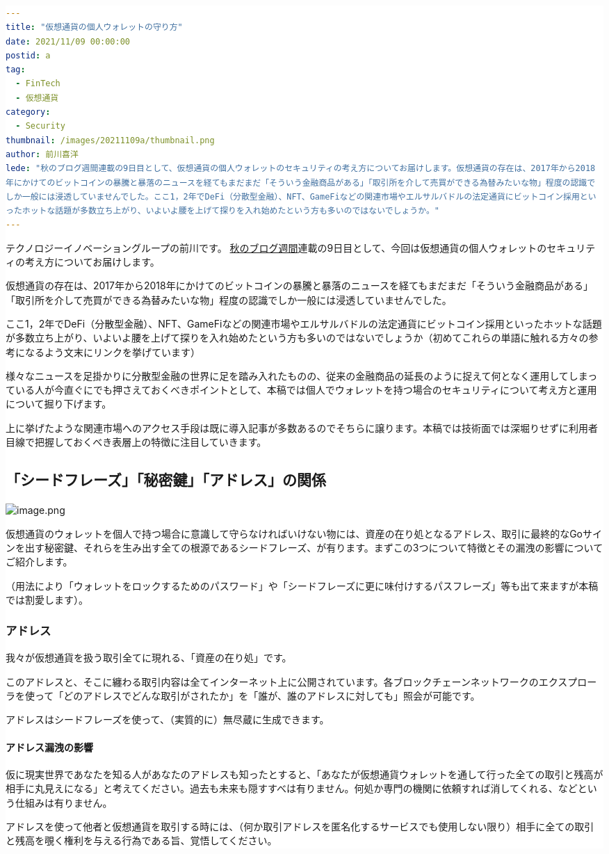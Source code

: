 ```yaml
---
title: "仮想通貨の個人ウォレットの守り方"
date: 2021/11/09 00:00:00
postid: a
tag:
  - FinTech
  - 仮想通貨
category:
  - Security
thumbnail: /images/20211109a/thumbnail.png
author: 前川喜洋
lede: "秋のブログ週間連載の9日目として、仮想通貨の個人ウォレットのセキュリティの考え方についてお届けします。仮想通貨の存在は、2017年から2018年にかけてのビットコインの暴騰と暴落のニュースを経てもまだまだ「そういう金融商品がある」「取引所を介して売買ができる為替みたいな物」程度の認識でしか一般には浸透していませんでした。ここ1，2年でDeFi（分散型金融）、NFT、GameFiなどの関連市場やエルサルバドルの法定通貨にビットコイン採用といったホットな話題が多数立ち上がり、いよいよ腰を上げて探りを入れ始めたという方も多いのではないでしょうか。"
---
```

テクノロジーイノベーショングループの前川です。
[秋のブログ週間](/articles/20211027a/)連載の9日目として、今回は仮想通貨の個人ウォレットのセキュリティの考え方についてお届けします。

仮想通貨の存在は、2017年から2018年にかけてのビットコインの暴騰と暴落のニュースを経てもまだまだ「そういう金融商品がある」「取引所を介して売買ができる為替みたいな物」程度の認識でしか一般には浸透していませんでした。

ここ1，2年でDeFi（分散型金融）、NFT、GameFiなどの関連市場やエルサルバドルの法定通貨にビットコイン採用といったホットな話題が多数立ち上がり、いよいよ腰を上げて探りを入れ始めたという方も多いのではないでしょうか（初めてこれらの単語に触れる方々の参考になるよう文末にリンクを挙げています）

様々なニュースを足掛かりに分散型金融の世界に足を踏み入れたものの、従来の金融商品の延長のように捉えて何となく運用してしまっている人が今直ぐにでも押さえておくべきポイントとして、本稿では個人でウォレットを持つ場合のセキュリティについて考え方と運用について掘り下げます。

上に挙げたような関連市場へのアクセス手段は既に導入記事が多数あるのでそちらに譲ります。本稿では技術面では深堀りせずに利用者目線で把握しておくべき表層上の特徴に注目していきます。

## 「シードフレーズ」「秘密鍵」「アドレス」の関係

<img src="/images/20211109a/image.png" alt="image.png" width="859" height="267" loading="lazy">

仮想通貨のウォレットを個人で持つ場合に意識して守らなければいけない物には、資産の在り処となるアドレス、取引に最終的なGoサインを出す秘密鍵、それらを生み出す全ての根源であるシードフレーズ、が有ります。まずこの3つについて特徴とその漏洩の影響についてご紹介します。

（用法により「ウォレットをロックするためのパスワード」や「シードフレーズに更に味付けするパスフレーズ」等も出て来ますが本稿では割愛します）。

### アドレス

我々が仮想通貨を扱う取引全てに現れる、「資産の在り処」です。

このアドレスと、そこに纏わる取引内容は全てインターネット上に公開されています。各ブロックチェーンネットワークのエクスプローラを使って「どのアドレスでどんな取引がされたか」を「誰が、誰のアドレスに対しても」照会が可能です。

アドレスはシードフレーズを使って、（実質的に）無尽蔵に生成できます。

#### アドレス漏洩の影響

仮に現実世界であなたを知る人があなたのアドレスも知ったとすると、「あなたが仮想通貨ウォレットを通して行った全ての取引と残高が相手に丸見えになる」と考えてください。過去も未来も隠すすべは有りません。何処か専門の機関に依頼すれば消してくれる、などという仕組みは有りません。

アドレスを使って他者と仮想通貨を取引する時には、（何か取引アドレスを匿名化するサービスでも使用しない限り）相手に全ての取引と残高を覗く権利を与える行為である旨、覚悟してください。
